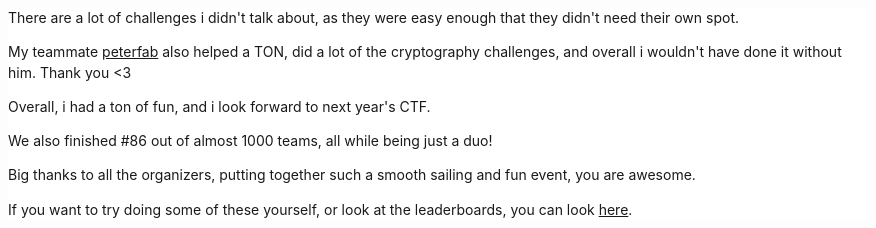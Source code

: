 There are a lot of challenges i didn't talk about, as they were easy enough that they didn't need their own spot.

My teammate [peterfab](https://peterfab.com) also helped a TON, did a lot of the cryptography challenges, and overall i wouldn't have done it without him. Thank you <3

Overall, i had a ton of fun, and i look forward to next year's CTF.

We also finished #86 out of almost 1000 teams, all while being just a duo!

Big thanks to all the organizers, putting together such a smooth sailing and fun event, you are awesome.

If you want to try doing some of these yourself, or look at the leaderboards, you can look [here](https://ctf.osugaming.lol/).

